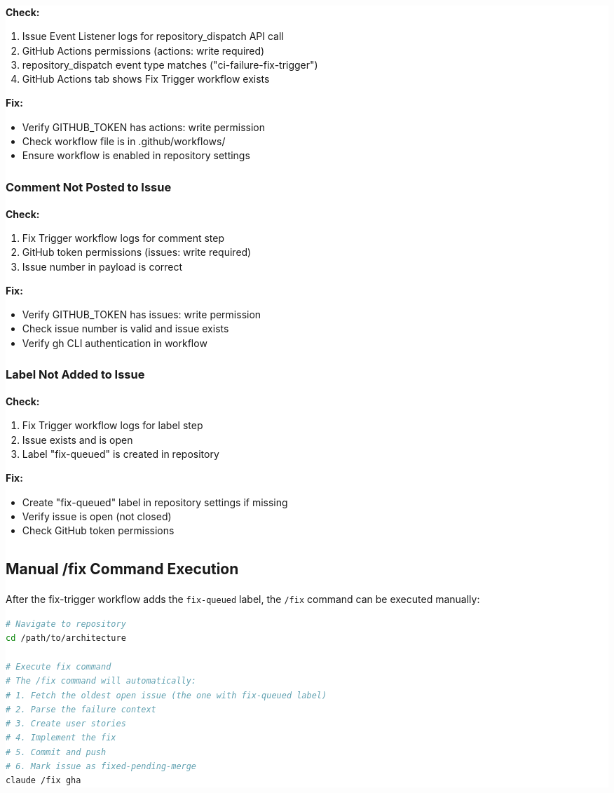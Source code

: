 **Check:**
1. Issue Event Listener logs for repository_dispatch API call
2. GitHub Actions permissions (actions: write required)
3. repository_dispatch event type matches ("ci-failure-fix-trigger")
4. GitHub Actions tab shows Fix Trigger workflow exists

**Fix:**
- Verify GITHUB_TOKEN has actions: write permission
- Check workflow file is in .github/workflows/
- Ensure workflow is enabled in repository settings

### Comment Not Posted to Issue

**Check:**
1. Fix Trigger workflow logs for comment step
2. GitHub token permissions (issues: write required)
3. Issue number in payload is correct

**Fix:**
- Verify GITHUB_TOKEN has issues: write permission
- Check issue number is valid and issue exists
- Verify gh CLI authentication in workflow

### Label Not Added to Issue

**Check:**
1. Fix Trigger workflow logs for label step
2. Issue exists and is open
3. Label "fix-queued" is created in repository

**Fix:**
- Create "fix-queued" label in repository settings if missing
- Verify issue is open (not closed)
- Check GitHub token permissions

## Manual /fix Command Execution

After the fix-trigger workflow adds the `fix-queued` label, the `/fix` command can be executed manually:

```bash
# Navigate to repository
cd /path/to/architecture

# Execute fix command
# The /fix command will automatically:
# 1. Fetch the oldest open issue (the one with fix-queued label)
# 2. Parse the failure context
# 3. Create user stories
# 4. Implement the fix
# 5. Commit and push
# 6. Mark issue as fixed-pending-merge
claude /fix gha
```

